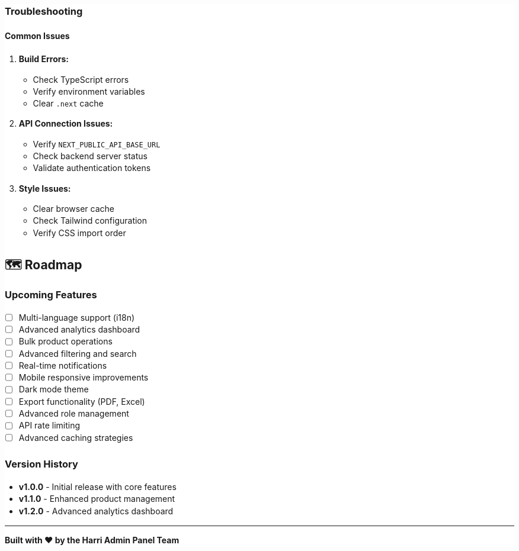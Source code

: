 ### Troubleshooting

#### Common Issues

1. **Build Errors:**
   - Check TypeScript errors
   - Verify environment variables
   - Clear `.next` cache

2. **API Connection Issues:**
   - Verify `NEXT_PUBLIC_API_BASE_URL`
   - Check backend server status
   - Validate authentication tokens

3. **Style Issues:**
   - Clear browser cache
   - Check Tailwind configuration
   - Verify CSS import order

## 🗺️ Roadmap

### Upcoming Features
- [ ] Multi-language support (i18n)
- [ ] Advanced analytics dashboard
- [ ] Bulk product operations
- [ ] Advanced filtering and search
- [ ] Real-time notifications
- [ ] Mobile responsive improvements
- [ ] Dark mode theme
- [ ] Export functionality (PDF, Excel)
- [ ] Advanced role management
- [ ] API rate limiting
- [ ] Advanced caching strategies

### Version History
- **v1.0.0** - Initial release with core features
- **v1.1.0** - Enhanced product management
- **v1.2.0** - Advanced analytics dashboard

---

**Built with ❤️ by the Harri Admin Panel Team**

